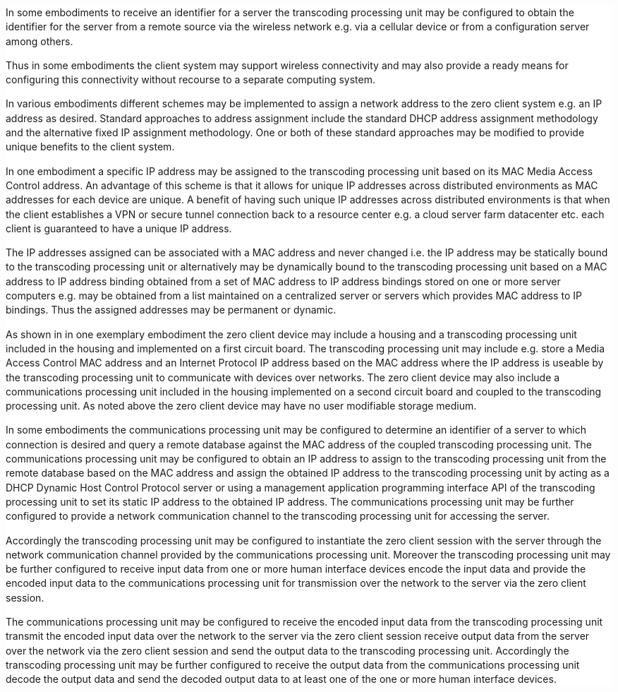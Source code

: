 In some embodiments to receive an identifier for a server the transcoding processing unit may be configured to obtain the identifier for the server from a remote source via the wireless network e.g. via a cellular device or from a configuration server among others.

Thus in some embodiments the client system may support wireless connectivity and may also provide a ready means for configuring this connectivity without recourse to a separate computing system.

In various embodiments different schemes may be implemented to assign a network address to the zero client system e.g. an IP address as desired. Standard approaches to address assignment include the standard DHCP address assignment methodology and the alternative fixed IP assignment methodology. One or both of these standard approaches may be modified to provide unique benefits to the client system.

In one embodiment a specific IP address may be assigned to the transcoding processing unit based on its MAC Media Access Control address. An advantage of this scheme is that it allows for unique IP addresses across distributed environments as MAC addresses for each device are unique. A benefit of having such unique IP addresses across distributed environments is that when the client establishes a VPN or secure tunnel connection back to a resource center e.g. a cloud server farm datacenter etc. each client is guaranteed to have a unique IP address.

The IP addresses assigned can be associated with a MAC address and never changed i.e. the IP address may be statically bound to the transcoding processing unit or alternatively may be dynamically bound to the transcoding processing unit based on a MAC address to IP address binding obtained from a set of MAC address to IP address bindings stored on one or more server computers e.g. may be obtained from a list maintained on a centralized server or servers which provides MAC address to IP bindings. Thus the assigned addresses may be permanent or dynamic.

As shown in in one exemplary embodiment the zero client device may include a housing and a transcoding processing unit included in the housing and implemented on a first circuit board. The transcoding processing unit may include e.g. store a Media Access Control MAC address and an Internet Protocol IP address based on the MAC address where the IP address is useable by the transcoding processing unit to communicate with devices over networks. The zero client device may also include a communications processing unit included in the housing implemented on a second circuit board and coupled to the transcoding processing unit. As noted above the zero client device may have no user modifiable storage medium.

In some embodiments the communications processing unit may be configured to determine an identifier of a server to which connection is desired and query a remote database against the MAC address of the coupled transcoding processing unit. The communications processing unit may be configured to obtain an IP address to assign to the transcoding processing unit from the remote database based on the MAC address and assign the obtained IP address to the transcoding processing unit by acting as a DHCP Dynamic Host Control Protocol server or using a management application programming interface API of the transcoding processing unit to set its static IP address to the obtained IP address. The communications processing unit may be further configured to provide a network communication channel to the transcoding processing unit for accessing the server.

Accordingly the transcoding processing unit may be configured to instantiate the zero client session with the server through the network communication channel provided by the communications processing unit. Moreover the transcoding processing unit may be further configured to receive input data from one or more human interface devices encode the input data and provide the encoded input data to the communications processing unit for transmission over the network to the server via the zero client session.

The communications processing unit may be configured to receive the encoded input data from the transcoding processing unit transmit the encoded input data over the network to the server via the zero client session receive output data from the server over the network via the zero client session and send the output data to the transcoding processing unit. Accordingly the transcoding processing unit may be further configured to receive the output data from the communications processing unit decode the output data and send the decoded output data to at least one of the one or more human interface devices.
